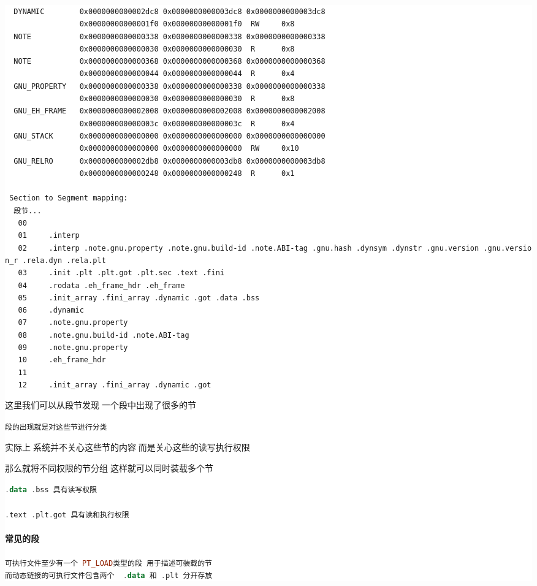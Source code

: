 ```cobol
  DYNAMIC        0x0000000000002dc8 0x0000000000003dc8 0x0000000000003dc8
                 0x00000000000001f0 0x00000000000001f0  RW     0x8
  NOTE           0x0000000000000338 0x0000000000000338 0x0000000000000338
                 0x0000000000000030 0x0000000000000030  R      0x8
  NOTE           0x0000000000000368 0x0000000000000368 0x0000000000000368
                 0x0000000000000044 0x0000000000000044  R      0x4
  GNU_PROPERTY   0x0000000000000338 0x0000000000000338 0x0000000000000338
                 0x0000000000000030 0x0000000000000030  R      0x8
  GNU_EH_FRAME   0x0000000000002008 0x0000000000002008 0x0000000000002008
                 0x000000000000003c 0x000000000000003c  R      0x4
  GNU_STACK      0x0000000000000000 0x0000000000000000 0x0000000000000000
                 0x0000000000000000 0x0000000000000000  RW     0x10
  GNU_RELRO      0x0000000000002db8 0x0000000000003db8 0x0000000000003db8
                 0x0000000000000248 0x0000000000000248  R      0x1
 
 Section to Segment mapping:
  段节...
   00     
   01     .interp 
   02     .interp .note.gnu.property .note.gnu.build-id .note.ABI-tag .gnu.hash .dynsym .dynstr .gnu.version .gnu.version_r .rela.dyn .rela.plt 
   03     .init .plt .plt.got .plt.sec .text .fini 
   04     .rodata .eh_frame_hdr .eh_frame 
   05     .init_array .fini_array .dynamic .got .data .bss 
   06     .dynamic 
   07     .note.gnu.property 
   08     .note.gnu.build-id .note.ABI-tag 
   09     .note.gnu.property 
   10     .eh_frame_hdr 
   11     
   12     .init_array .fini_array .dynamic .got 
```

这里我们可以从段节发现 一个段中出现了很多的节

```undefined
段的出现就是对这些节进行分类
```

实际上 系统并不关心这些节的内容 而是关心这些的读写执行权限

那么就将不同权限的节分组 这样就可以同时装载多个节

```haskell
.data .bss 具有读写权限
 
.text .plt.got 具有读和执行权限
```

#### 常见的段

```haskell
可执行文件至少有一个 PT_LOAD类型的段 用于描述可装载的节
而动态链接的可执行文件包含两个  .data 和 .plt 分开存放
```
